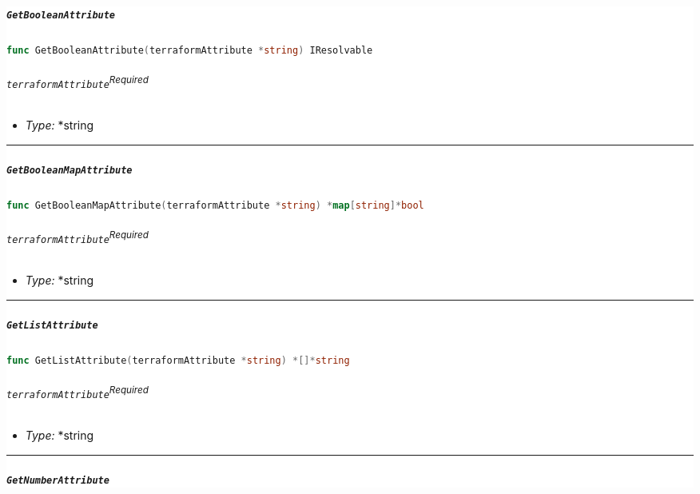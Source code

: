 ##### `GetBooleanAttribute` <a name="GetBooleanAttribute" id="@cdktf/provider-opentelekomcloud.dmsConsumerGroupV2.DmsConsumerGroupV2MembersAssignmentsOutputReference.getBooleanAttribute"></a>

```go
func GetBooleanAttribute(terraformAttribute *string) IResolvable
```

###### `terraformAttribute`<sup>Required</sup> <a name="terraformAttribute" id="@cdktf/provider-opentelekomcloud.dmsConsumerGroupV2.DmsConsumerGroupV2MembersAssignmentsOutputReference.getBooleanAttribute.parameter.terraformAttribute"></a>

- *Type:* *string

---

##### `GetBooleanMapAttribute` <a name="GetBooleanMapAttribute" id="@cdktf/provider-opentelekomcloud.dmsConsumerGroupV2.DmsConsumerGroupV2MembersAssignmentsOutputReference.getBooleanMapAttribute"></a>

```go
func GetBooleanMapAttribute(terraformAttribute *string) *map[string]*bool
```

###### `terraformAttribute`<sup>Required</sup> <a name="terraformAttribute" id="@cdktf/provider-opentelekomcloud.dmsConsumerGroupV2.DmsConsumerGroupV2MembersAssignmentsOutputReference.getBooleanMapAttribute.parameter.terraformAttribute"></a>

- *Type:* *string

---

##### `GetListAttribute` <a name="GetListAttribute" id="@cdktf/provider-opentelekomcloud.dmsConsumerGroupV2.DmsConsumerGroupV2MembersAssignmentsOutputReference.getListAttribute"></a>

```go
func GetListAttribute(terraformAttribute *string) *[]*string
```

###### `terraformAttribute`<sup>Required</sup> <a name="terraformAttribute" id="@cdktf/provider-opentelekomcloud.dmsConsumerGroupV2.DmsConsumerGroupV2MembersAssignmentsOutputReference.getListAttribute.parameter.terraformAttribute"></a>

- *Type:* *string

---

##### `GetNumberAttribute` <a name="GetNumberAttribute" id="@cdktf/provider-opentelekomcloud.dmsConsumerGroupV2.DmsConsumerGroupV2MembersAssignmentsOutputReference.getNumberAttribute"></a>
